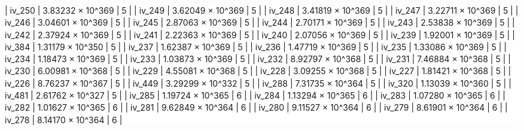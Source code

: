 | iv_250 | 3.83232 × 10^369 | 5 |
| iv_249 | 3.62049 × 10^369 | 5 |
| iv_248 | 3.41819 × 10^369 | 5 |
| iv_247 | 3.22711 × 10^369 | 5 |
| iv_246 | 3.04601 × 10^369 | 5 |
| iv_245 | 2.87063 × 10^369 | 5 |
| iv_244 | 2.70171 × 10^369 | 5 |
| iv_243 | 2.53838 × 10^369 | 5 |
| iv_242 | 2.37924 × 10^369 | 5 |
| iv_241 | 2.22363 × 10^369 | 5 |
| iv_240 | 2.07056 × 10^369 | 5 |
| iv_239 | 1.92001 × 10^369 | 5 |
| iv_384 | 1.31179 × 10^350 | 5 |
| iv_237 | 1.62387 × 10^369 | 5 |
| iv_236 | 1.47719 × 10^369 | 5 |
| iv_235 | 1.33086 × 10^369 | 5 |
| iv_234 | 1.18473 × 10^369 | 5 |
| iv_233 | 1.03873 × 10^369 | 5 |
| iv_232 | 8.92797 × 10^368 | 5 |
| iv_231 | 7.46884 × 10^368 | 5 |
| iv_230 | 6.00981 × 10^368 | 5 |
| iv_229 | 4.55081 × 10^368 | 5 |
| iv_228 | 3.09255 × 10^368 | 5 |
| iv_227 | 1.81421 × 10^368 | 5 |
| iv_226 | 8.76237 × 10^367 | 5 |
| iv_449 | 3.29299 × 10^332 | 5 |
| iv_288 | 7.31735 × 10^364 | 5 |
| iv_320 | 1.13039 × 10^360 | 5 |
| iv_481 | 2.61762 × 10^327 | 5 |
| iv_285 | 1.19724 × 10^365 | 6 |
| iv_284 | 1.13294 × 10^365 | 6 |
| iv_283 | 1.07280 × 10^365 | 6 |
| iv_282 | 1.01627 × 10^365 | 6 |
| iv_281 | 9.62849 × 10^364 | 6 |
| iv_280 | 9.11527 × 10^364 | 6 |
| iv_279 | 8.61901 × 10^364 | 6 |
| iv_278 | 8.14170 × 10^364 | 6 |